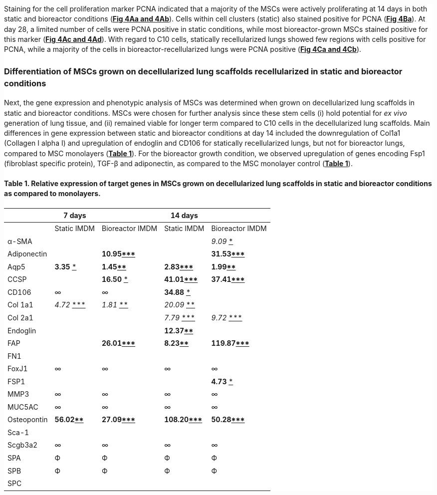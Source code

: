 Staining for the cell proliferation marker PCNA indicated that a majority of the MSCs were actively proliferating at 14 days in both static and bioreactor conditions (**[Fig 4Aa and 4Ab](#pone.0126846.g004)**). Cells within cell clusters (static) also stained positive for PCNA (**[Fig 4Ba](#pone.0126846.g004)**). At day 28, a limited number of cells were PCNA positive in static conditions, while most bioreactor-grown MSCs stained positive for this marker (**[Fig 4Ac and 4Ad](#pone.0126846.g004)**). With regard to C10 cells, statically recellularized lungs showed few regions with cells positive for PCNA, while a majority of the cells in bioreactor-recellularized lungs were PCNA positive (**[Fig 4Ca and 4Cb](#pone.0126846.g004)**).

### Differentiation of MSCs grown on decellularized lung scaffolds recellularized in static and bioreactor conditions

Next, the gene expression and phenotypic analysis of MSCs was determined when grown on decellularized lung scaffolds in static and bioreactor conditions. MSCs were chosen for further analysis since these stem cells (i) hold potential for *ex vivo* generation of lung tissue, and (ii) remained viable for longer term compared to C10 cells in the decellularized lung scaffolds. Main differences in gene expression between static and bioreactor conditions at day 14 included the downregulation of Col1a1 (Collagen I alpha I) and upregulation of endoglin and CD106 for statically recellularized lungs, but not for bioreactor lungs, compared to MSC monolayers (**[Table 1](#pone.0126846.t001)**). For the bioreactor growth condition, we observed upregulation of genes encoding Fsp1 (fibroblast specific protein), TGF-β and adiponectin, as compared to the MSC monolayer control (**[Table 1](#pone.0126846.t001)**).

#### Table 1. Relative expression of target genes in MSCs grown on decellularized lung scaffolds in static and bioreactor conditions as compared to monolayers.

|  | 7 days | | 14 days | |
| --- | --- | --- | --- | --- |
|  | Static IMDM | Bioreactor IMDM | Static IMDM | Bioreactor IMDM |
| α-SMA |  |  |  | *9*.*09* [\*](#t001fn001) |
| Adiponectin |  | **10.95[\*\*\*](#t001fn003)** |  | **31.53[\*\*\*](#t001fn003)** |
| Aqp5 | **3.35** [\*](#t001fn001) | **1.45[\*\*](#t001fn002)** | **2.83[\*\*\*](#t001fn003)** | **1.99[\*\*](#t001fn002)** |
| CCSP |  | **16.50** [\*](#t001fn001) | **41.01[\*\*\*](#t001fn003)** | **37.41[\*\*\*](#t001fn003)** |
| CD106 | ∞ | ∞ | **34.88** [\*](#t001fn001) |  |
| Col 1a1 | *4*.*72* [\*\*\*](#t001fn003) | *1*.*81* [\*\*](#t001fn002) | *20*.*09* [\*\*](#t001fn002) |  |
| Col 2a1 |  |  | *7*.*79* [\*\*\*](#t001fn003) | *9*.*72* [\*\*\*](#t001fn003) |
| Endoglin |  |  | **12.37[\*\*](#t001fn002)** |  |
| FAP |  | **26.01[\*\*\*](#t001fn003)** | **8.23[\*\*](#t001fn002)** | **119.87[\*\*\*](#t001fn003)** |
| FN1 |  |  |  |  |
| FoxJ1 | ∞ | ∞ | ∞ | ∞ |
| FSP1 |  |  |  | **4.73** [\*](#t001fn001) |
| MMP3 | ∞ | ∞ | ∞ | ∞ |
| MUC5AC | ∞ | ∞ | ∞ | ∞ |
| Osteopontin | **56.02[\*\*](#t001fn002)** | **27.09[\*\*\*](#t001fn003)** | **108.20[\*\*\*](#t001fn003)** | **50.28[\*\*\*](#t001fn003)** |
| Sca-1 |  |  |  |  |
| Scgb3a2 | ∞ | ∞ | ∞ | ∞ |
| SPA | Ф | Ф | Ф | Ф |
| SPB | Ф | Ф | Ф | Ф |
| SPC |  |  |  |  |